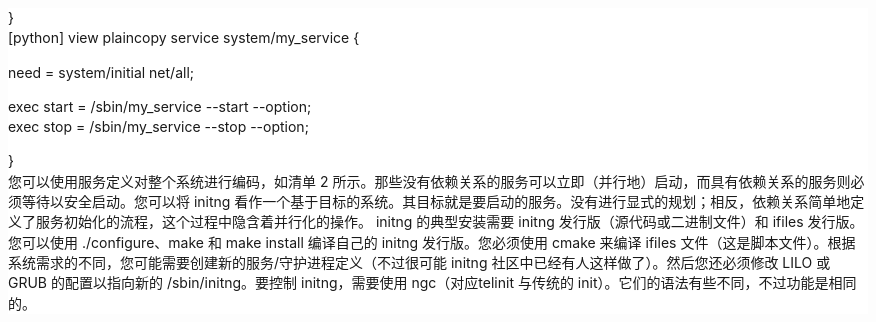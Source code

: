 }  
[python] view plaincopy
service system/my_service {  
  
  need = system/initial net/all;  
  
  exec start = /sbin/my_service --start --option;  
  exec stop = /sbin/my_service --stop --option;  
  
}  
    您可以使用服务定义对整个系统进行编码，如清单 2 所示。那些没有依赖关系的服务可以立即（并行地）启动，而具有依赖关系的服务则必须等待以安全启动。您可以将 initng 看作一个基于目标的系统。其目标就是要启动的服务。没有进行显式的规划；相反，依赖关系简单地定义了服务初始化的流程，这个过程中隐含着并行化的操作。
    initng 的典型安装需要 initng 发行版（源代码或二进制文件）和 ifiles 发行版。您可以使用 ./configure、make 和 make install 编译自己的 initng 发行版。您必须使用 cmake 来编译 ifiles 文件（这是脚本文件）。根据系统需求的不同，您可能需要创建新的服务/守护进程定义（不过很可能 initng 社区中已经有人这样做了）。然后您还必须修改 LILO 或 GRUB 的配置以指向新的 /sbin/initng。要控制 initng，需要使用 ngc（对应telinit 与传统的 init）。它们的语法有些不同，不过功能是相同的。
